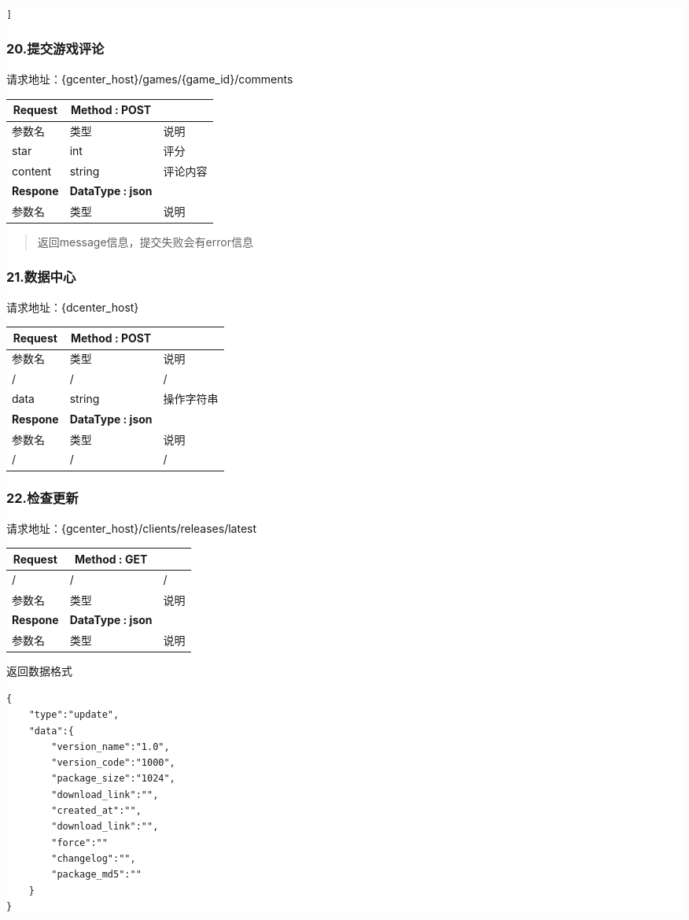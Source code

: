 ```
]
```


### 20.提交游戏评论
请求地址：{gcenter_host}/games/{game_id}/comments

| Request     | Method : POST       |      |
| ----------- | ------------------- | ---- |
| 参数名         | 类型                  | 说明   |
| star        | int                 | 评分   |
| content     | string              | 评论内容 |
| **Respone** | **DataType : json** |      |
| 参数名         | 类型                  | 说明   |
> 返回message信息，提交失败会有error信息


### 21.数据中心
请求地址：{dcenter_host}

| Request     | Method : POST       |       |
| ----------- | ------------------- | ----- |
| 参数名         | 类型                  | 说明    |
| /           | /                   | /     |
| data        | string              | 操作字符串 |
| **Respone** | **DataType : json** |       |
| 参数名         | 类型                  | 说明    |
| /           | /                   | /     |


### 22.检查更新
请求地址：{gcenter_host}/clients/releases/latest

| Request     | Method : GET        |      |
| ----------- | ------------------- | ---- |
| /           | /                   | /    |
| 参数名         | 类型                  | 说明   |
| **Respone** | **DataType : json** |      |
| 参数名         | 类型                  | 说明   |
返回数据格式
```
{
    "type":"update",
    "data":{
        "version_name":"1.0",
        "version_code":"1000",
        "package_size":"1024",
        "download_link":"",
        "created_at":"",
        "download_link":"",
        "force":""
        "changelog":"",
        "package_md5":""
    }
}
```